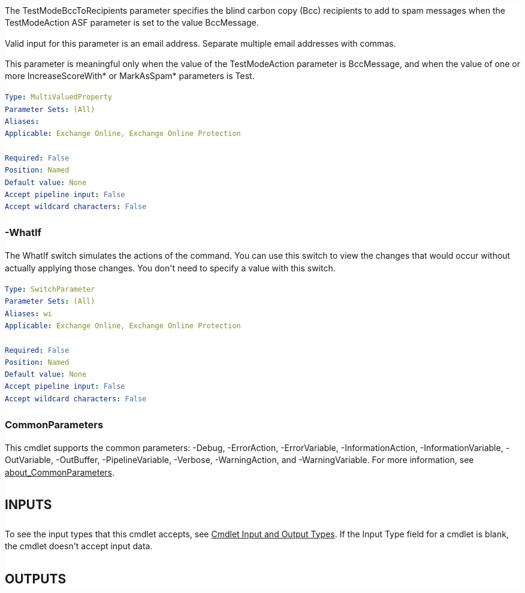 The TestModeBccToRecipients parameter specifies the blind carbon copy (Bcc) recipients to add to spam messages when the TestModeAction ASF parameter is set to the value BccMessage.

Valid input for this parameter is an email address. Separate multiple email addresses with commas.

This parameter is meaningful only when the value of the TestModeAction parameter is BccMessage, and when the value of one or more IncreaseScoreWith\* or MarkAsSpam\* parameters is Test.

```yaml
Type: MultiValuedProperty
Parameter Sets: (All)
Aliases:
Applicable: Exchange Online, Exchange Online Protection

Required: False
Position: Named
Default value: None
Accept pipeline input: False
Accept wildcard characters: False
```

### -WhatIf
The WhatIf switch simulates the actions of the command. You can use this switch to view the changes that would occur without actually applying those changes. You don't need to specify a value with this switch.

```yaml
Type: SwitchParameter
Parameter Sets: (All)
Aliases: wi
Applicable: Exchange Online, Exchange Online Protection

Required: False
Position: Named
Default value: None
Accept pipeline input: False
Accept wildcard characters: False
```

### CommonParameters
This cmdlet supports the common parameters: -Debug, -ErrorAction, -ErrorVariable, -InformationAction, -InformationVariable, -OutVariable, -OutBuffer, -PipelineVariable, -Verbose, -WarningAction, and -WarningVariable. For more information, see [about_CommonParameters](https://go.microsoft.com/fwlink/p/?LinkID=113216).

## INPUTS

###  
To see the input types that this cmdlet accepts, see [Cmdlet Input and Output Types](https://go.microsoft.com/fwlink/p/?linkId=616387). If the Input Type field for a cmdlet is blank, the cmdlet doesn't accept input data.

## OUTPUTS
